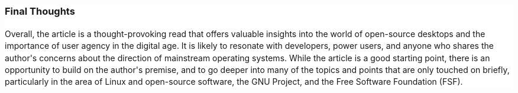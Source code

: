 ### Final Thoughts

Overall, the article is a thought-provoking read that offers valuable insights into the world of open-source desktops and the importance of user agency in the digital age. It is likely to resonate with developers, power users, and anyone who shares the author's concerns about the direction of mainstream operating systems. While the article is a good starting point, there is an opportunity to build on the author's premise, and to go deeper into many of the topics and points that are only touched on briefly, particularly in the area of Linux and open-source software, the GNU Project, and the Free Software Foundation (FSF).

